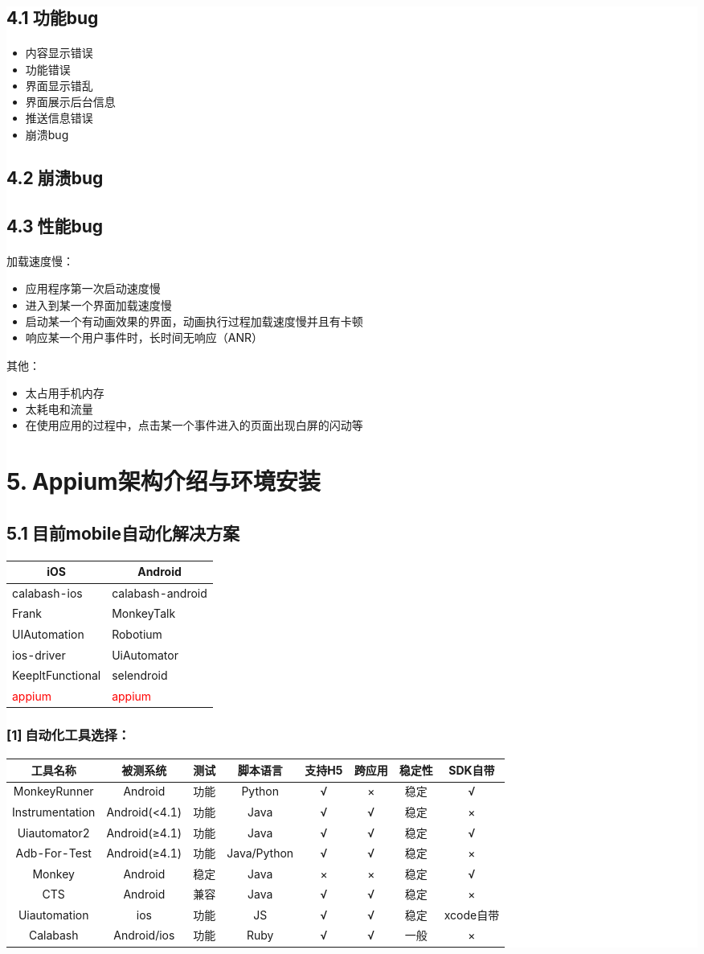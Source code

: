 ## 4.1 功能bug

- 内容显示错误
- 功能错误
- 界面显示错乱
- 界面展示后台信息
- 推送信息错误
- 崩溃bug

## 4.2 崩溃bug

## 4.3 性能bug

加载速度慢：

- 应用程序第一次启动速度慢
- 进入到某一个界面加载速度慢
- 启动某一个有动画效果的界面，动画执行过程加载速度慢并且有卡顿
- 响应某一个用户事件时，长时间无响应（ANR）

其他：

- 太占用手机内存
- 太耗电和流量
- 在使用应用的过程中，点击某一个事件进入的页面出现白屏的闪动等



# 5. Appium架构介绍与环境安装

## 5.1 目前mobile自动化解决方案

| iOS                             | Android                         |
| ------------------------------- | ------------------------------- |
| calabash-ios                    | calabash-android                |
| Frank                           | MonkeyTalk                      |
| UIAutomation                    | Robotium                        |
| ios-driver                      | UiAutomator                     |
| KeepltFunctional                | selendroid                      |
| <font color='red'>appium</font> | <font color='red'>appium</font> |

### [1] 自动化工具选择：

|    工具名称     |   被测系统    | 测试 |         脚本语言         | 支持H5 | 跨应用 | 稳定性 |  SDK自带  |
| :-------------: | :-----------: | :--: | :----------------------: | :----: | :----: | :----: | :-------: |
|  MonkeyRunner   |    Android    | 功能 |          Python          |   √    |   ×    |  稳定  |     √     |
| Instrumentation | Android(<4.1) | 功能 |           Java           |   √    |   √    |  稳定  |     ×     |
|  Uiautomator2   | Android(≥4.1) | 功能 |           Java           |   √    |   √    |  稳定  |     √     |
|  Adb-For-Test   | Android(≥4.1) | 功能 |       Java/Python        |   √    |   √    |  稳定  |     ×     |
|     Monkey      |    Android    | 稳定 |           Java           |   ×    |   ×    |  稳定  |     √     |
|       CTS       |    Android    | 兼容 |           Java           |   √    |   √    |  稳定  |     ×     |
|  Uiautomation   |      ios      | 功能 |            JS            |   √    |   √    |  稳定  | xcode自带 |
|    Calabash     |  Android/ios  | 功能 |           Ruby           |   √    |   √    |  一般  |     ×     |